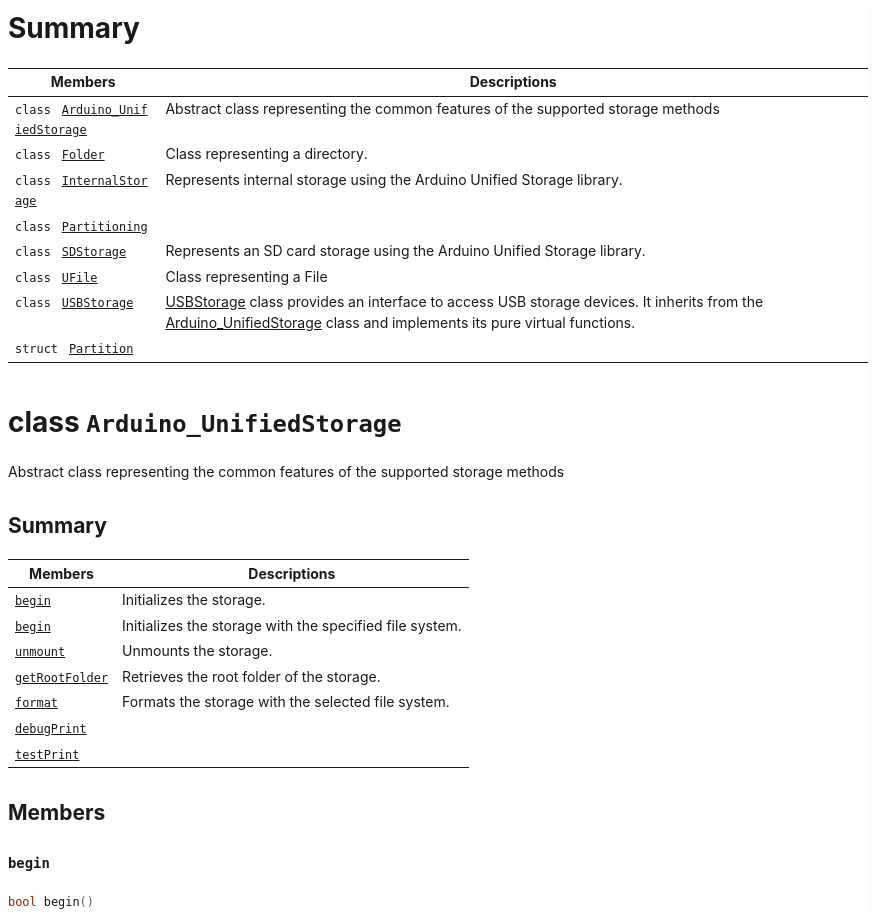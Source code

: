 # Summary

 Members                        | Descriptions                                
--------------------------------|---------------------------------------------
`class ` [`Arduino_UnifiedStorage`](#class_arduino___unified_storage) | Abstract class representing the common features of the supported storage methods
`class ` [`Folder`](#class_folder) | Class representing a directory.
`class ` [`InternalStorage`](#class_internal_storage) | Represents internal storage using the Arduino Unified Storage library.
`class ` [`Partitioning`](#class_partitioning) | 
`class ` [`SDStorage`](#class_s_d_storage) | Represents an SD card storage using the Arduino Unified Storage library.
`class ` [`UFile`](#class_u_file) | Class representing a File
`class ` [`USBStorage`](#class_u_s_b_storage) | [USBStorage](#class_u_s_b_storage) class provides an interface to access USB storage devices. It inherits from the [Arduino_UnifiedStorage](#class_arduino___unified_storage) class and implements its pure virtual functions.
`struct ` [`Partition`](#struct_partition) | 

# class `Arduino_UnifiedStorage` <a id="class_arduino___unified_storage" class="anchor"></a>

Abstract class representing the common features of the supported storage methods

## Summary

 Members                        | Descriptions                                
--------------------------------|---------------------------------------------
| [`begin`](#class_arduino___unified_storage_1a350443027c76ea18f2812a54aa8ab437) | Initializes the storage. |
| [`begin`](#class_arduino___unified_storage_1acb25f75f3dcdb89ebce3c7cd08970a99) | Initializes the storage with the specified file system.  |
| [`unmount`](#class_arduino___unified_storage_1a4281bc190ee4f2ad35265eab64ef6f7f) | Unmounts the storage.  |
| [`getRootFolder`](#class_arduino___unified_storage_1a7166075ba695d54bf74c6c71b8c4c1bf) | Retrieves the root folder of the storage.  |
| [`format`](#class_arduino___unified_storage_1ad6d045b4bdafd4dcb75daed305888e25) | Formats the storage with the selected file system.  |
| [`debugPrint`](#class_arduino___unified_storage_1ab0b726c7f98ea3623679097224290a07) |  |
| [`testPrint`](#class_arduino___unified_storage_1a1fafe7a15fbd21c8705a9f86a92f6dd9) |  |

## Members

### `begin` <a id="class_arduino___unified_storage_1a350443027c76ea18f2812a54aa8ab437" class="anchor"></a>

```cpp
bool begin()
```
